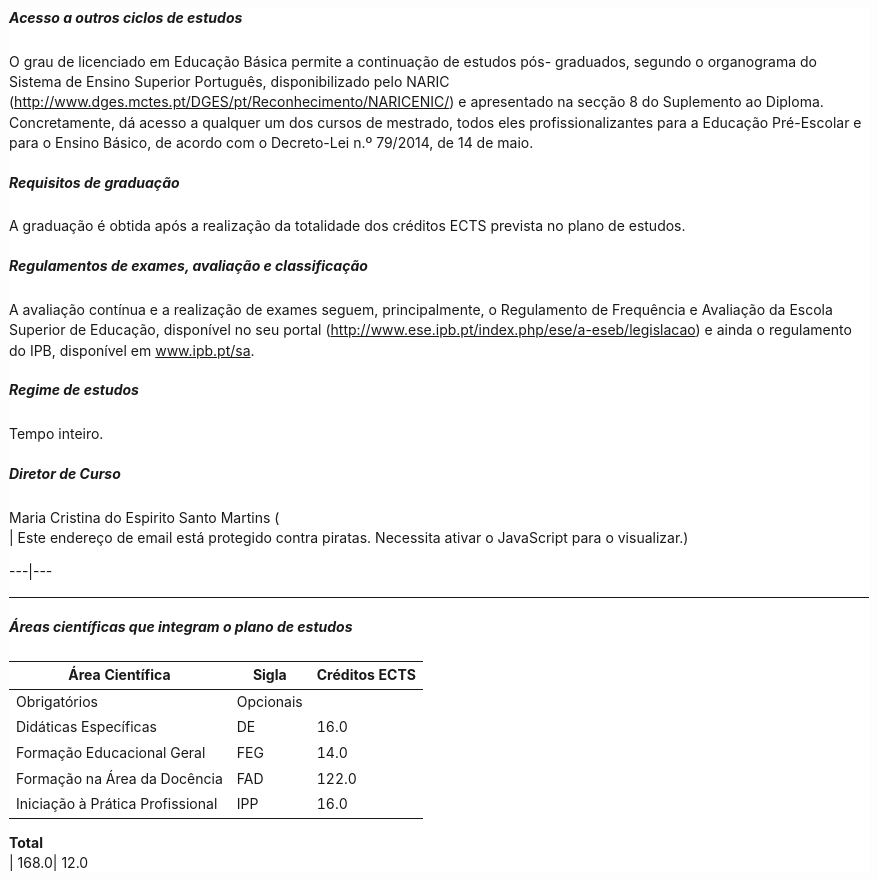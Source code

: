 
##### Acesso a outros ciclos de estudos

O grau de licenciado em Educação Básica permite a continuação de estudos pós-
graduados, segundo o organograma do Sistema de Ensino Superior Português,
disponibilizado pelo NARIC
(http://www.dges.mctes.pt/DGES/pt/Reconhecimento/NARICENIC/) e apresentado na
secção 8 do Suplemento ao Diploma.  
Concretamente, dá acesso a qualquer um dos cursos de mestrado, todos eles
profissionalizantes para a Educação Pré-Escolar e para o Ensino Básico, de
acordo com o Decreto-Lei n.º 79/2014, de 14 de maio.  
  

##### Requisitos de graduação

A graduação é obtida após a realização da totalidade dos créditos ECTS
prevista no plano de estudos.  
  

##### Regulamentos de exames, avaliação e classificação

A avaliação contínua e a realização de exames seguem, principalmente, o
Regulamento de Frequência e Avaliação da Escola Superior de Educação,
disponível no seu portal
(http://www.ese.ipb.pt/index.php/ese/a-eseb/legislacao) e ainda o regulamento
do IPB, disponível em www.ipb.pt/sa.  
  

##### Regime de estudos

Tempo inteiro.  
  

##### Diretor de Curso

Maria Cristina do Espirito Santo Martins (  
| Este endereço de email está protegido contra piratas. Necessita ativar o
JavaScript para o visualizar.)  
  
---|---  
  
* * *

  

##### Áreas científicas que integram o plano de estudos

Área Científica| Sigla| Créditos ECTS  
---|---|---  
Obrigatórios| Opcionais  
Didáticas Específicas| DE| 16.0| 0.0  
Formação Educacional Geral| FEG| 14.0| 6.0  
Formação na Área da Docência| FAD| 122.0| 6.0  
Iniciação à Prática Profissional| IPP| 16.0| 0.0  
**Total**  
| 168.0| 12.0  
  